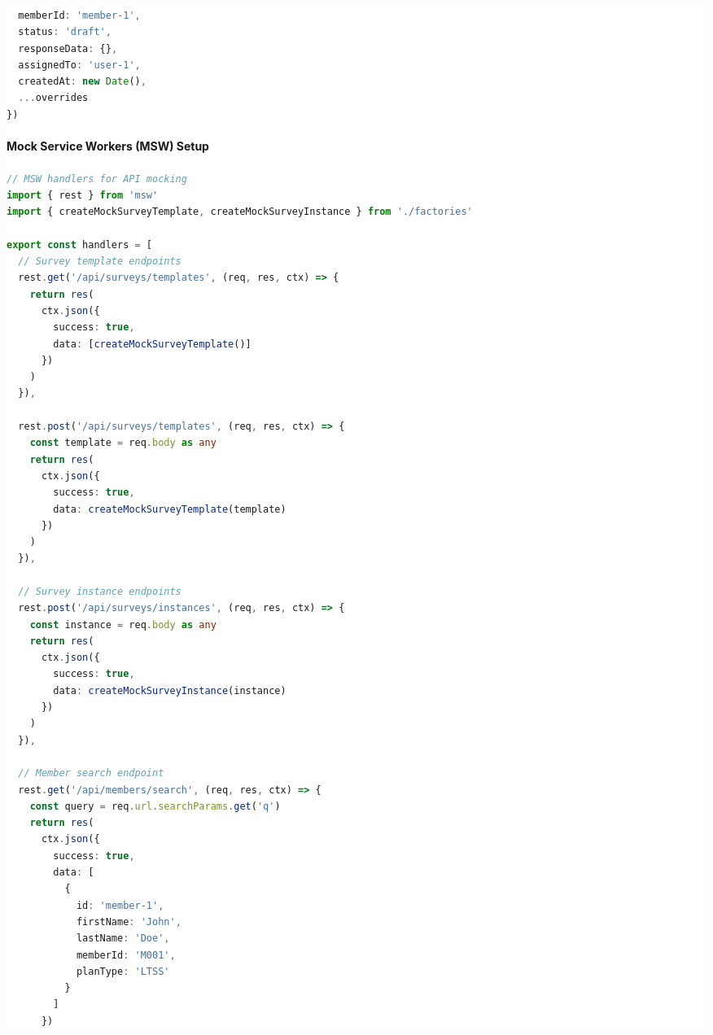 ```typescript
  memberId: 'member-1',
  status: 'draft',
  responseData: {},
  assignedTo: 'user-1',
  createdAt: new Date(),
  ...overrides
})
```

#### Mock Service Workers (MSW) Setup
```typescript
// MSW handlers for API mocking
import { rest } from 'msw'
import { createMockSurveyTemplate, createMockSurveyInstance } from './factories'

export const handlers = [
  // Survey template endpoints
  rest.get('/api/surveys/templates', (req, res, ctx) => {
    return res(
      ctx.json({
        success: true,
        data: [createMockSurveyTemplate()]
      })
    )
  }),

  rest.post('/api/surveys/templates', (req, res, ctx) => {
    const template = req.body as any
    return res(
      ctx.json({
        success: true,
        data: createMockSurveyTemplate(template)
      })
    )
  }),

  // Survey instance endpoints
  rest.post('/api/surveys/instances', (req, res, ctx) => {
    const instance = req.body as any
    return res(
      ctx.json({
        success: true,
        data: createMockSurveyInstance(instance)
      })
    )
  }),

  // Member search endpoint
  rest.get('/api/members/search', (req, res, ctx) => {
    const query = req.url.searchParams.get('q')
    return res(
      ctx.json({
        success: true,
        data: [
          {
            id: 'member-1',
            firstName: 'John',
            lastName: 'Doe',
            memberId: 'M001',
            planType: 'LTSS'
          }
        ]
      })
```

  [UserRole.ADMINISTRATOR]: {
  [UserRole.SERVICE_COORDINATOR]: {
  [UserRole.MANAGER]: {